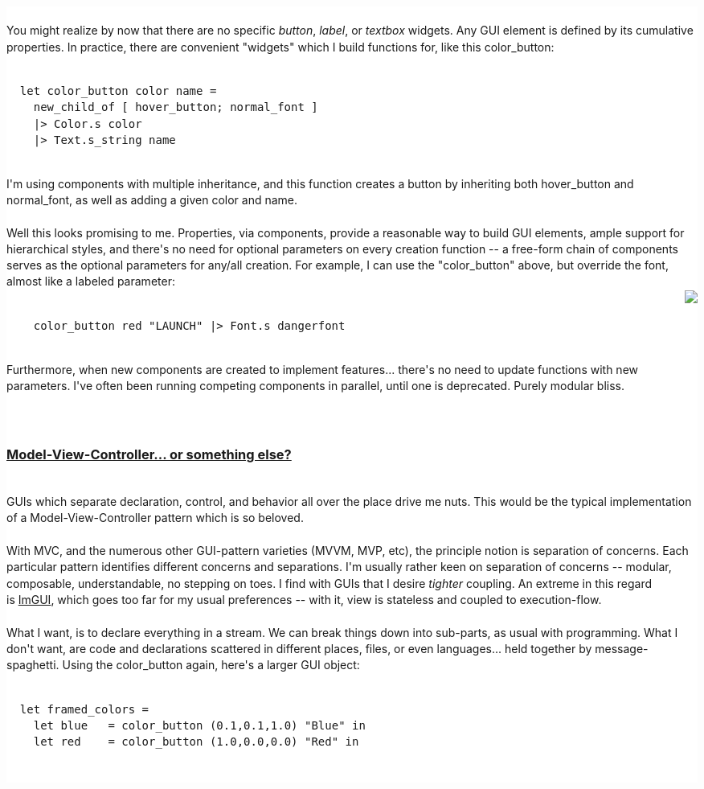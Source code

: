 <br>
You might realize by now that there are no specific <i>button</i>, <i>label</i>, or <i>textbox</i> widgets. Any GUI element is defined by its cumulative properties. In practice, there are convenient "widgets" which I build functions for, like this color_button:<br>
<br>
<pre>  <span class="Keyword">let</span> color_button color name <span class="Keyword">=</span>
    new_child_of <span class="Type">[</span> hover_button<span class="Keyword">;</span> normal_font <span class="Type">]</span>
    <span class="Operator">|&gt;</span> <span class="Include">Color</span>.s color
    <span class="Operator">|&gt;</span> <span class="Include">Text</span>.s_string name
</pre>
<br>
I'm using components with multiple inheritance, and this function creates a button by inheriting both&nbsp;hover_button&nbsp;and normal_font, as well as adding a given color and name.<br>
<br>
Well this looks promising to me. Properties, via components, provide a reasonable way to build GUI elements, ample support for hierarchical styles, and there's no need for optional parameters on every creation function -- a free-form chain of components serves as the optional parameters for any/all creation. For example, I can use the "color_button" above, but override the font, almost like a labeled parameter:<br>
<div class="separator" style="clear: both; text-align: center;">
<a href="https://blogger.googleusercontent.com/img/b/R29vZ2xl/AVvXsEiNmrPcR_69F7-Z78_sLlkKYVCjt5G-tUClWHx2q3omtD9tOdVP9KSBmbS_OWKCk-YlT-y0m2eeAqSj0O8EOFkuyYxHJdSEISPNJZXvrsuOA-XIzOSu3Hj9QEyzSTCD5spVFcpLIcJJBRs/s1600/launch.png" imageanchor="1" style="clear: right; float: right; margin-bottom: 1em; margin-left: 1em;"><img src="https://blogger.googleusercontent.com/img/b/R29vZ2xl/AVvXsEiNmrPcR_69F7-Z78_sLlkKYVCjt5G-tUClWHx2q3omtD9tOdVP9KSBmbS_OWKCk-YlT-y0m2eeAqSj0O8EOFkuyYxHJdSEISPNJZXvrsuOA-XIzOSu3Hj9QEyzSTCD5spVFcpLIcJJBRs/s1600/launch.png" border="0"></a></div>
<br>
<pre>    color_button red <span class="String">"LAUNCH"</span> <span class="Operator">|&gt;</span> <span class="Include">Font</span>.s dangerfont
</pre>
<br>
Furthermore, when new components are created to implement features... there's no need to update functions with new parameters. I've often been running competing components in parallel, until one is deprecated. Purely modular bliss.<br>
<br>
<br>
<h3 style="text-align: left;">
<u>
Model-View-Controller... or something else?</u></h3>
<br>
GUIs which separate declaration, control, and behavior all over the place drive me nuts. This would be the typical implementation of a Model-View-Controller pattern which is so beloved.<br>
<br>
With MVC, and the numerous other GUI-pattern varieties (MVVM, MVP, etc), the principle notion is separation of concerns. Each particular pattern identifies different concerns and separations. I'm usually rather keen on separation of concerns -- modular, composable, understandable, no stepping on toes. I find with GUIs that I desire <i>tighter</i> coupling. An extreme in this regard is&nbsp;<a href="http://iki.fi/sol/imgui/" target="_blank">ImGUI</a>, which goes too far for my usual preferences -- with it, view is stateless and coupled to execution-flow.<br>
<br>
What I want, is to declare everything in a stream. We can break things down into sub-parts, as usual with programming. What I don't want, are code and declarations scattered in different places, files, or even languages... held together by message-spaghetti. Using the color_button again, here's a larger GUI object:<br>
<br>
<pre>  <span class="Keyword">let</span> framed_colors <span class="Keyword">=</span>
    <span class="Keyword">let</span> blue   <span class="Keyword">=</span> color_button <span class="Delimiter">(</span><span class="Float">0.1</span>,<span class="Float">0.1</span>,<span class="Float">1.0</span><span class="Delimiter">)</span> <span class="String">"Blue"</span> <span class="Keyword">in</span>
    <span class="Keyword">let</span> red    <span class="Keyword">=</span> color_button <span class="Delimiter">(</span><span class="Float">1.0</span>,<span class="Float">0.0</span>,<span class="Float">0.0</span><span class="Delimiter">)</span> <span class="String">"Red"</span> <span class="Keyword">in</span>